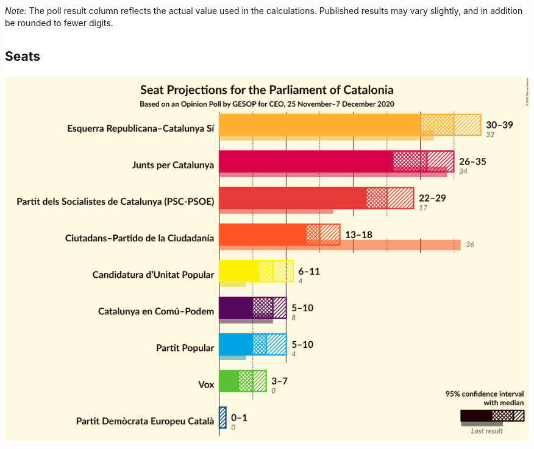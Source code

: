 *Note:* The poll result column reflects the actual value used in the calculations. Published results may vary slightly, and in addition be rounded to fewer digits.

## Seats

![Graph with seats not yet produced](2020-12-07-GESOP-seats.png "Seats")
